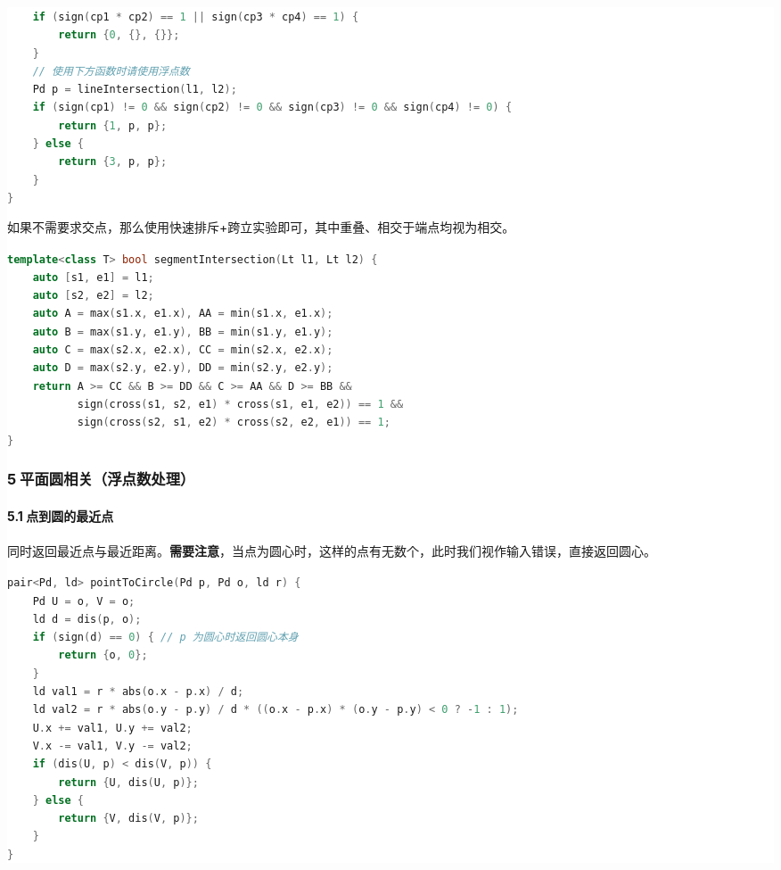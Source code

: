 ```c++
    if (sign(cp1 * cp2) == 1 || sign(cp3 * cp4) == 1) {
        return {0, {}, {}};
    }
    // 使用下方函数时请使用浮点数
    Pd p = lineIntersection(l1, l2);
    if (sign(cp1) != 0 && sign(cp2) != 0 && sign(cp3) != 0 && sign(cp4) != 0) {
        return {1, p, p};
    } else {
        return {3, p, p};
    }
}
```

如果不需要求交点，那么使用快速排斥+跨立实验即可，其中重叠、相交于端点均视为相交。

```c++
template<class T> bool segmentIntersection(Lt l1, Lt l2) {
    auto [s1, e1] = l1;
    auto [s2, e2] = l2;
    auto A = max(s1.x, e1.x), AA = min(s1.x, e1.x);
    auto B = max(s1.y, e1.y), BB = min(s1.y, e1.y);
    auto C = max(s2.x, e2.x), CC = min(s2.x, e2.x);
    auto D = max(s2.y, e2.y), DD = min(s2.y, e2.y);
    return A >= CC && B >= DD && C >= AA && D >= BB &&
           sign(cross(s1, s2, e1) * cross(s1, e1, e2)) == 1 &&
           sign(cross(s2, s1, e2) * cross(s2, e2, e1)) == 1;
}
```

### 5 平面圆相关（浮点数处理）

#### 5.1 点到圆的最近点

同时返回最近点与最近距离。**需要注意**，当点为圆心时，这样的点有无数个，此时我们视作输入错误，直接返回圆心。

```c++
pair<Pd, ld> pointToCircle(Pd p, Pd o, ld r) {
    Pd U = o, V = o;
    ld d = dis(p, o);
    if (sign(d) == 0) { // p 为圆心时返回圆心本身
        return {o, 0};
    }
    ld val1 = r * abs(o.x - p.x) / d;
    ld val2 = r * abs(o.y - p.y) / d * ((o.x - p.x) * (o.y - p.y) < 0 ? -1 : 1);
    U.x += val1, U.y += val2;
    V.x -= val1, V.y -= val2;
    if (dis(U, p) < dis(V, p)) {
        return {U, dis(U, p)};
    } else {
        return {V, dis(V, p)};
    }
}
```
